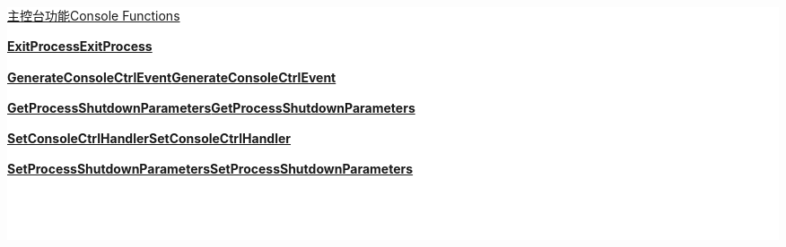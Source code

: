 [<span data-ttu-id="fbf17-191">主控台功能</span><span class="sxs-lookup"><span data-stu-id="fbf17-191">Console Functions</span></span>](console-functions.md)

[<span data-ttu-id="fbf17-192">**ExitProcess**</span><span class="sxs-lookup"><span data-stu-id="fbf17-192">**ExitProcess**</span></span>](https://msdn.microsoft.com/library/windows/desktop/ms682658)

[<span data-ttu-id="fbf17-193">**GenerateConsoleCtrlEvent**</span><span class="sxs-lookup"><span data-stu-id="fbf17-193">**GenerateConsoleCtrlEvent**</span></span>](generateconsolectrlevent.md)

[<span data-ttu-id="fbf17-194">**GetProcessShutdownParameters**</span><span class="sxs-lookup"><span data-stu-id="fbf17-194">**GetProcessShutdownParameters**</span></span>](https://msdn.microsoft.com/library/windows/desktop/ms683221)

[<span data-ttu-id="fbf17-195">**SetConsoleCtrlHandler**</span><span class="sxs-lookup"><span data-stu-id="fbf17-195">**SetConsoleCtrlHandler**</span></span>](setconsolectrlhandler.md)

[<span data-ttu-id="fbf17-196">**SetProcessShutdownParameters**</span><span class="sxs-lookup"><span data-stu-id="fbf17-196">**SetProcessShutdownParameters**</span></span>](https://msdn.microsoft.com/library/windows/desktop/ms686227)

 

 




